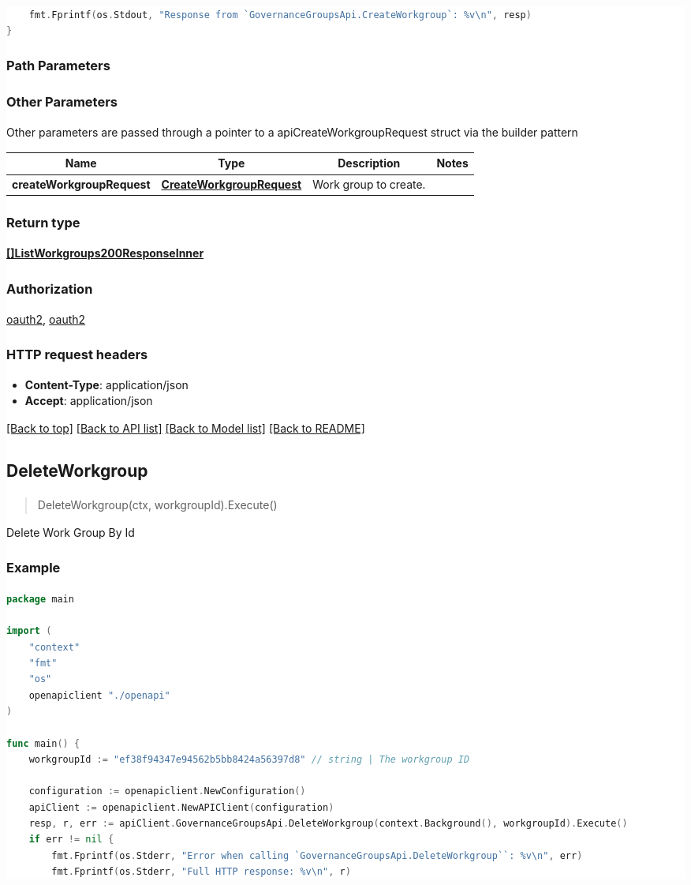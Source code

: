 ```go
    fmt.Fprintf(os.Stdout, "Response from `GovernanceGroupsApi.CreateWorkgroup`: %v\n", resp)
}
```

### Path Parameters



### Other Parameters

Other parameters are passed through a pointer to a apiCreateWorkgroupRequest struct via the builder pattern


Name | Type | Description  | Notes
------------- | ------------- | ------------- | -------------
 **createWorkgroupRequest** | [**CreateWorkgroupRequest**](CreateWorkgroupRequest.md) | Work group to create. | 

### Return type

[**[]ListWorkgroups200ResponseInner**](ListWorkgroups200ResponseInner.md)

### Authorization

[oauth2](../README.md#oauth2), [oauth2](../README.md#oauth2)

### HTTP request headers

- **Content-Type**: application/json
- **Accept**: application/json

[[Back to top]](#) [[Back to API list]](../README.md#documentation-for-api-endpoints)
[[Back to Model list]](../README.md#documentation-for-models)
[[Back to README]](../README.md)


## DeleteWorkgroup

> DeleteWorkgroup(ctx, workgroupId).Execute()

Delete Work Group By Id



### Example

```go
package main

import (
    "context"
    "fmt"
    "os"
    openapiclient "./openapi"
)

func main() {
    workgroupId := "ef38f94347e94562b5bb8424a56397d8" // string | The workgroup ID

    configuration := openapiclient.NewConfiguration()
    apiClient := openapiclient.NewAPIClient(configuration)
    resp, r, err := apiClient.GovernanceGroupsApi.DeleteWorkgroup(context.Background(), workgroupId).Execute()
    if err != nil {
        fmt.Fprintf(os.Stderr, "Error when calling `GovernanceGroupsApi.DeleteWorkgroup``: %v\n", err)
        fmt.Fprintf(os.Stderr, "Full HTTP response: %v\n", r)
```